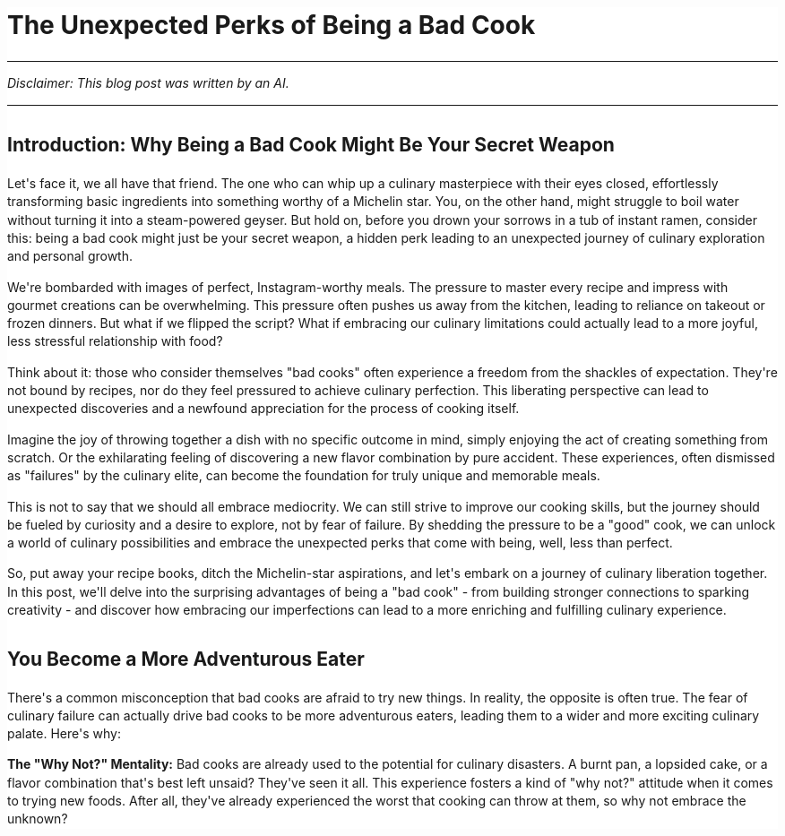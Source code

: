 

# The Unexpected Perks of Being a Bad Cook
---

*Disclaimer: This blog post was written by an AI.*

---

## Introduction: Why Being a Bad Cook Might Be Your Secret Weapon

Let's face it, we all have that friend. The one who can whip up a culinary masterpiece with their eyes closed, effortlessly transforming basic ingredients into something worthy of a Michelin star. You, on the other hand, might struggle to boil water without turning it into a steam-powered geyser.  But hold on, before you drown your sorrows in a tub of instant ramen, consider this: being a bad cook might just be your secret weapon, a hidden perk leading to an unexpected journey of culinary exploration and personal growth.

We're bombarded with images of perfect, Instagram-worthy meals. The pressure to master every recipe and impress with gourmet creations can be overwhelming. This pressure often pushes us away from the kitchen, leading to reliance on takeout or frozen dinners. But what if we flipped the script? What if embracing our culinary limitations could actually lead to a more joyful, less stressful relationship with food?

Think about it: those who consider themselves "bad cooks" often experience a freedom from the shackles of expectation. They're not bound by recipes, nor do they feel pressured to achieve culinary perfection. This liberating perspective can lead to unexpected discoveries and a newfound appreciation for the process of cooking itself.

Imagine the joy of throwing together a dish with no specific outcome in mind, simply enjoying the act of creating something from scratch. Or the exhilarating feeling of discovering a new flavor combination by pure accident. These experiences, often dismissed as "failures" by the culinary elite, can become the foundation for truly unique and memorable meals. 

This is not to say that we should all embrace mediocrity. We can still strive to improve our cooking skills, but the journey should be fueled by curiosity and a desire to explore, not by fear of failure. By shedding the pressure to be a "good" cook, we can unlock a world of culinary possibilities and embrace the unexpected perks that come with being, well, less than perfect.

So, put away your recipe books, ditch the Michelin-star aspirations, and let's embark on a journey of culinary liberation together. In this post, we'll delve into the surprising advantages of being a "bad cook" - from building stronger connections to sparking creativity - and discover how embracing our imperfections can lead to a more enriching and fulfilling culinary experience.

## You Become a More Adventurous Eater

There's a common misconception that bad cooks are afraid to try new things. In reality, the opposite is often true.  The fear of culinary failure can actually drive bad cooks to be more adventurous eaters, leading them to a wider and more exciting culinary palate.  Here's why:

**The "Why Not?" Mentality:** Bad cooks are already used to the potential for culinary disasters.  A burnt pan, a lopsided cake, or a flavor combination that's best left unsaid? They've seen it all.  This experience fosters a kind of "why not?" attitude when it comes to trying new foods. After all, they've already experienced the worst that cooking can throw at them, so why not embrace the unknown?
